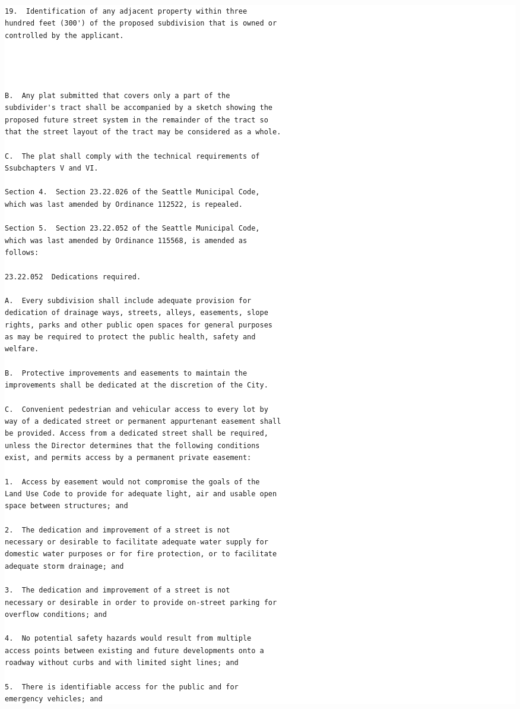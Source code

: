     19.  Identification of any adjacent property within three  
    hundred feet (300') of the proposed subdivision that is owned or  
    controlled by the applicant.  
  
  
  
  
    B.  Any plat submitted that covers only a part of the  
    subdivider's tract shall be accompanied by a sketch showing the  
    proposed future street system in the remainder of the tract so  
    that the street layout of the tract may be considered as a whole.  
  
    C.  The plat shall comply with the technical requirements of   
    Ssubchapters V and VI.  
  
    Section 4.  Section 23.22.026 of the Seattle Municipal Code,  
    which was last amended by Ordinance 112522, is repealed.  
  
    Section 5.  Section 23.22.052 of the Seattle Municipal Code,  
    which was last amended by Ordinance 115568, is amended as  
    follows:  
  
    23.22.052  Dedications required.  
  
    A.  Every subdivision shall include adequate provision for  
    dedication of drainage ways, streets, alleys, easements, slope  
    rights, parks and other public open spaces for general purposes  
    as may be required to protect the public health, safety and  
    welfare.  
  
    B.  Protective improvements and easements to maintain the  
    improvements shall be dedicated at the discretion of the City.  
  
    C.  Convenient pedestrian and vehicular access to every lot by  
    way of a dedicated street or permanent appurtenant easement shall  
    be provided. Access from a dedicated street shall be required,  
    unless the Director determines that the following conditions  
    exist, and permits access by a permanent private easement:  
  
    1.  Access by easement would not compromise the goals of the  
    Land Use Code to provide for adequate light, air and usable open  
    space between structures; and  
  
    2.  The dedication and improvement of a street is not  
    necessary or desirable to facilitate adequate water supply for  
    domestic water purposes or for fire protection, or to facilitate  
    adequate storm drainage; and  
  
    3.  The dedication and improvement of a street is not  
    necessary or desirable in order to provide on-street parking for  
    overflow conditions; and  
  
    4.  No potential safety hazards would result from multiple  
    access points between existing and future developments onto a  
    roadway without curbs and with limited sight lines; and  
  
    5.  There is identifiable access for the public and for  
    emergency vehicles; and  
  